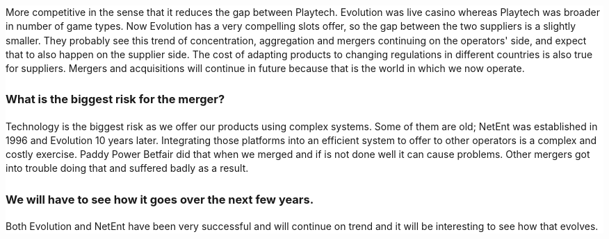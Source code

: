 More competitive in the sense that it reduces the gap between Playtech. Evolution was live casino whereas Playtech was broader in number of game types. Now Evolution has a very compelling slots offer, so the gap between the two suppliers is a slightly smaller. They probably see this trend of concentration, aggregation and mergers continuing on the operators' side, and expect that to also happen on the supplier side. The cost of adapting products to changing regulations in different countries is also true for suppliers. Mergers and acquisitions will continue in future because that is the world in which we now operate.

### What is the biggest risk for the merger?

Technology is the biggest risk as we offer our products using complex systems. Some of them are old; NetEnt was established in 1996 and Evolution 10 years later. Integrating those platforms into an efficient system to offer to other operators is a complex and costly exercise. Paddy Power Betfair did that when we merged and if is not done well it can cause problems. Other mergers got into trouble doing that and suffered badly as a result.

### We will have to see how it goes over the next few years.

Both Evolution and NetEnt have been very successful and will continue on trend and it will be interesting to see how that evolves.